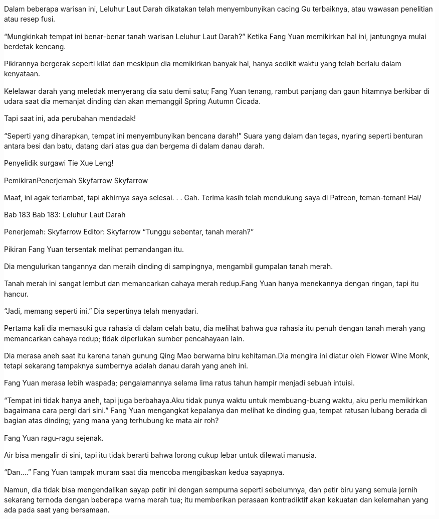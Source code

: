 Dalam beberapa warisan ini, Leluhur Laut Darah dikatakan telah menyembunyikan cacing Gu terbaiknya, atau wawasan penelitian atau resep fusi.

“Mungkinkah tempat ini benar-benar tanah warisan Leluhur Laut Darah?” Ketika Fang Yuan memikirkan hal ini, jantungnya mulai berdetak kencang.

Pikirannya bergerak seperti kilat dan meskipun dia memikirkan banyak hal, hanya sedikit waktu yang telah berlalu dalam kenyataan.

Kelelawar darah yang meledak menyerang dia satu demi satu; Fang Yuan tenang, rambut panjang dan gaun hitamnya berkibar di udara saat dia memanjat dinding dan akan memanggil Spring Autumn Cicada.

Tapi saat ini, ada perubahan mendadak!

“Seperti yang diharapkan, tempat ini menyembunyikan bencana darah!” Suara yang dalam dan tegas, nyaring seperti benturan antara besi dan batu, datang dari atas gua dan bergema di dalam danau darah.

Penyelidik surgawi Tie Xue Leng!

PemikiranPenerjemah Skyfarrow Skyfarrow

Maaf, ini agak terlambat, tapi akhirnya saya selesai. . . Gah. Terima kasih telah mendukung saya di Patreon, teman-teman! Hai/

Bab 183 Bab 183: Leluhur Laut Darah

Penerjemah: Skyfarrow Editor: Skyfarrow “Tunggu sebentar, tanah merah?”

Pikiran Fang Yuan tersentak melihat pemandangan itu.

Dia mengulurkan tangannya dan meraih dinding di sampingnya, mengambil gumpalan tanah merah.

Tanah merah ini sangat lembut dan memancarkan cahaya merah redup.Fang Yuan hanya menekannya dengan ringan, tapi itu hancur.

“Jadi, memang seperti ini.” Dia sepertinya telah menyadari.

Pertama kali dia memasuki gua rahasia di dalam celah batu, dia melihat bahwa gua rahasia itu penuh dengan tanah merah yang memancarkan cahaya redup; tidak diperlukan sumber pencahayaan lain.

Dia merasa aneh saat itu karena tanah gunung Qing Mao berwarna biru kehitaman.Dia mengira ini diatur oleh Flower Wine Monk, tetapi sekarang tampaknya sumbernya adalah danau darah yang aneh ini.

Fang Yuan merasa lebih waspada; pengalamannya selama lima ratus tahun hampir menjadi sebuah intuisi.

“Tempat ini tidak hanya aneh, tapi juga berbahaya.Aku tidak punya waktu untuk membuang-buang waktu, aku perlu memikirkan bagaimana cara pergi dari sini.” Fang Yuan mengangkat kepalanya dan melihat ke dinding gua, tempat ratusan lubang berada di bagian atas dinding; yang mana yang terhubung ke mata air roh?

Fang Yuan ragu-ragu sejenak.

Air bisa mengalir di sini, tapi itu tidak berarti bahwa lorong cukup lebar untuk dilewati manusia.

“Dan….” Fang Yuan tampak muram saat dia mencoba mengibaskan kedua sayapnya.

Namun, dia tidak bisa mengendalikan sayap petir ini dengan sempurna seperti sebelumnya, dan petir biru yang semula jernih sekarang ternoda dengan beberapa warna merah tua; itu memberikan perasaan kontradiktif akan kekuatan dan kelemahan yang ada pada saat yang bersamaan.
